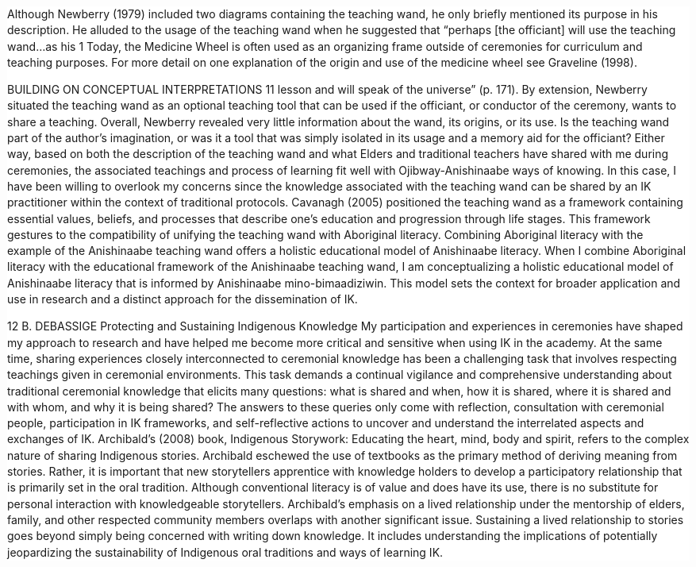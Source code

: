 Although Newberry (1979) included two diagrams containing the teaching wand, he only
briefly mentioned its purpose in his description. He alluded to the usage of the teaching
wand when he suggested that “perhaps [the officiant] will use the teaching wand…as his
 1 Today, the Medicine Wheel is often used as an organizing frame outside of ceremonies for curriculum
and teaching purposes. For more detail on one explanation of the origin and use of the medicine wheel see
Graveline (1998).

BUILDING ON CONCEPTUAL INTERPRETATIONS 11
lesson and will speak of the universe” (p. 171). By extension, Newberry situated the
teaching wand as an optional teaching tool that can be used if the officiant, or conductor
of the ceremony, wants to share a teaching. Overall, Newberry revealed very little
information about the wand, its origins, or its use. Is the teaching wand part of the
author’s imagination, or was it a tool that was simply isolated in its usage and a memory
aid for the officiant? Either way, based on both the description of the teaching wand and
what Elders and traditional teachers have shared with me during ceremonies, the
associated teachings and process of learning fit well with Ojibway-Anishinaabe ways of
knowing. In this case, I have been willing to overlook my concerns since the knowledge
associated with the teaching wand can be shared by an IK practitioner within the context
of traditional protocols.
Cavanagh (2005) positioned the teaching wand as a framework containing
essential values, beliefs, and processes that describe one’s education and progression
through life stages. This framework gestures to the compatibility of unifying the
teaching wand with Aboriginal literacy. Combining Aboriginal literacy with the example
of the Anishinaabe teaching wand offers a holistic educational model of Anishinaabe
literacy. When I combine Aboriginal literacy with the educational framework of the
Anishinaabe teaching wand, I am conceptualizing a holistic educational model of
Anishinaabe literacy that is informed by Anishinaabe mino-bimaadiziwin. This model
sets the context for broader application and use in research and a distinct approach for the
dissemination of IK.

12 B. DEBASSIGE
Protecting and Sustaining Indigenous Knowledge
My participation and experiences in ceremonies have shaped my approach to
research and have helped me become more critical and sensitive when using IK in the
academy. At the same time, sharing experiences closely interconnected to ceremonial
knowledge has been a challenging task that involves respecting teachings given in
ceremonial environments. This task demands a continual vigilance and comprehensive
understanding about traditional ceremonial knowledge that elicits many questions: what
is shared and when, how it is shared, where it is shared and with whom, and why it is
being shared? The answers to these queries only come with reflection, consultation with
ceremonial people, participation in IK frameworks, and self-reflective actions to uncover
and understand the interrelated aspects and exchanges of IK.
Archibald’s (2008) book, Indigenous Storywork: Educating the heart, mind, body
and spirit, refers to the complex nature of sharing Indigenous stories. Archibald
eschewed the use of textbooks as the primary method of deriving meaning from stories.
Rather, it is important that new storytellers apprentice with knowledge holders to develop
a participatory relationship that is primarily set in the oral tradition. Although
conventional literacy is of value and does have its use, there is no substitute for personal
interaction with knowledgeable storytellers. Archibald’s emphasis on a lived relationship
under the mentorship of elders, family, and other respected community members overlaps
with another significant issue.
Sustaining a lived relationship to stories goes beyond simply being concerned
with writing down knowledge. It includes understanding the implications of potentially
jeopardizing the sustainability of Indigenous oral traditions and ways of learning IK.
